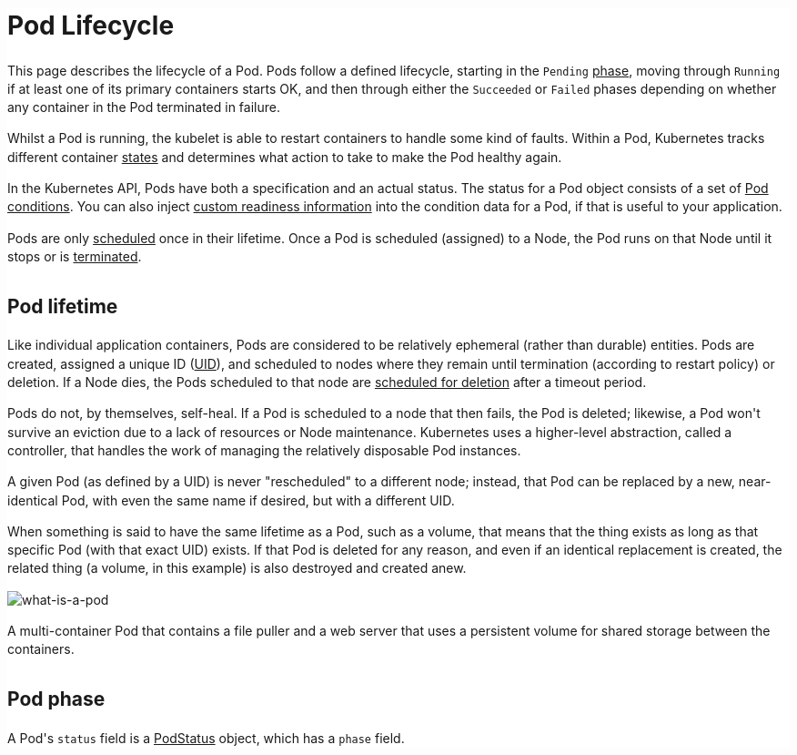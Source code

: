 # Pod Lifecycle

This page describes the lifecycle of a Pod. Pods follow a defined lifecycle, starting in the `Pending` [phase](https://kubernetes.io/docs/concepts/workloads/pods/pod-lifecycle/#pod-phase), moving through `Running` if at least one of its primary containers starts OK, and then through either the `Succeeded` or `Failed` phases depending on whether any container in the Pod terminated in failure.

Whilst a Pod is running, the kubelet is able to restart containers to handle some kind of faults. Within a Pod, Kubernetes tracks different container [states](https://kubernetes.io/docs/concepts/workloads/pods/pod-lifecycle/#container-states) and determines what action to take to make the Pod healthy again.

In the Kubernetes API, Pods have both a specification and an actual status. The status for a Pod object consists of a set of [Pod conditions](https://kubernetes.io/docs/concepts/workloads/pods/pod-lifecycle/#pod-conditions). You can also inject [custom readiness information](https://kubernetes.io/docs/concepts/workloads/pods/pod-lifecycle/#pod-readiness-gate) into the condition data for a Pod, if that is useful to your application.

Pods are only [scheduled](https://kubernetes.io/docs/concepts/scheduling-eviction/) once in their lifetime. Once a Pod is scheduled (assigned) to a Node, the Pod runs on that Node until it stops or is [terminated](https://kubernetes.io/docs/concepts/workloads/pods/pod-lifecycle/#pod-termination).

## Pod lifetime

Like individual application containers, Pods are considered to be relatively ephemeral (rather than durable) entities. Pods are created, assigned a unique ID ([UID](https://kubernetes.io/docs/concepts/overview/working-with-objects/names/#uids)), and scheduled to nodes where they remain until termination (according to restart policy) or deletion. If a Node dies, the Pods scheduled to that node are [scheduled for deletion](https://kubernetes.io/docs/concepts/workloads/pods/pod-lifecycle/#pod-garbage-collection) after a timeout period.

Pods do not, by themselves, self-heal. If a Pod is scheduled to a node that then fails, the Pod is deleted; likewise, a Pod won't survive an eviction due to a lack of resources or Node maintenance. Kubernetes uses a higher-level abstraction, called a controller, that handles the work of managing the relatively disposable Pod instances.

A given Pod (as defined by a UID) is never "rescheduled" to a different node; instead, that Pod can be replaced by a new, near-identical Pod, with even the same name if desired, but with a different UID.

When something is said to have the same lifetime as a Pod, such as a volume, that means that the thing exists as long as that specific Pod (with that exact UID) exists. If that Pod is deleted for any reason, and even if an identical replacement is created, the related thing (a volume, in this example) is also destroyed and created anew.

![what-is-a-pod](/k8s/what-is-a-pod.png)

A multi-container Pod that contains a file puller and a web server that uses a persistent volume for shared storage between the containers.

## Pod phase

A Pod's `status` field is a [PodStatus](https://kubernetes.io/docs/reference/generated/kubernetes-api/v1.28/#podstatus-v1-core) object, which has a `phase` field.
